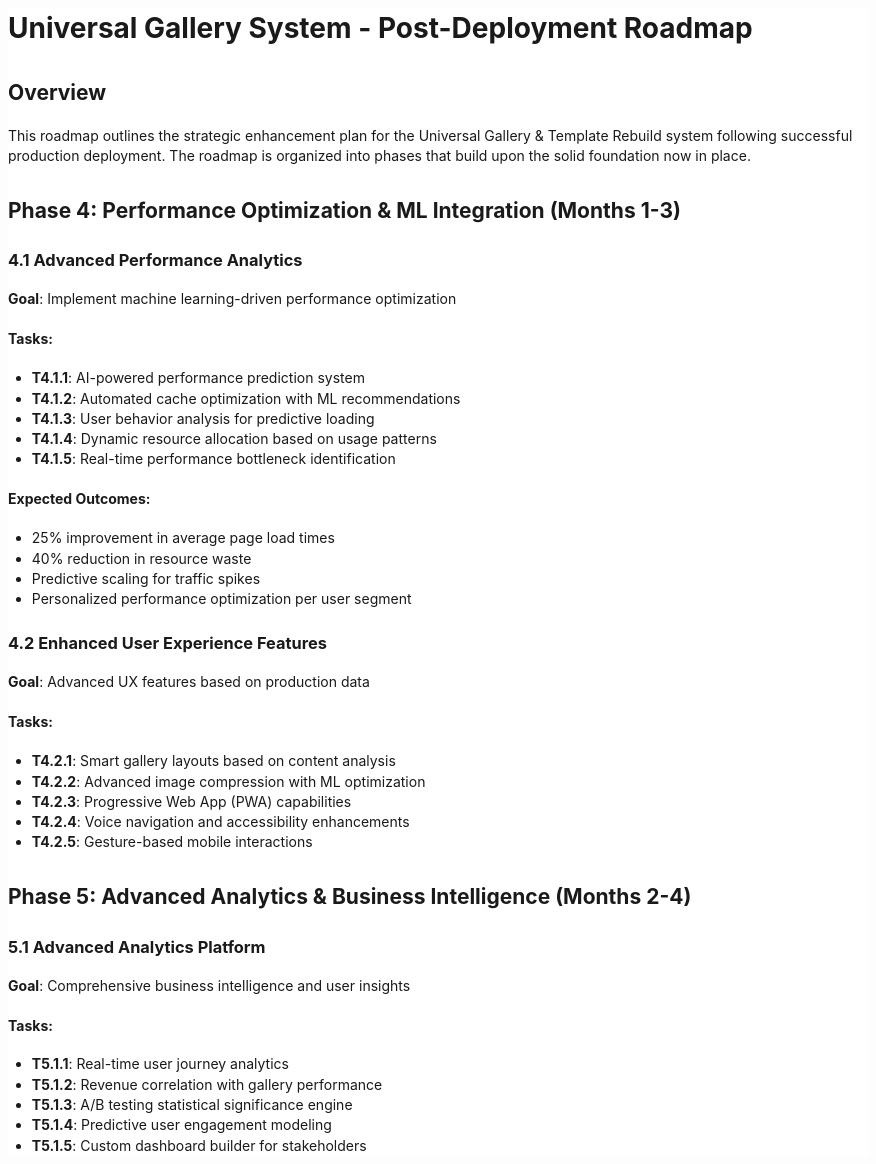 # Universal Gallery System - Post-Deployment Roadmap

## Overview

This roadmap outlines the strategic enhancement plan for the Universal Gallery & Template Rebuild system following successful production deployment. The roadmap is organized into phases that build upon the solid foundation now in place.

## Phase 4: Performance Optimization & ML Integration (Months 1-3)

### 4.1 Advanced Performance Analytics
**Goal**: Implement machine learning-driven performance optimization

#### Tasks:
- **T4.1.1**: AI-powered performance prediction system
- **T4.1.2**: Automated cache optimization with ML recommendations
- **T4.1.3**: User behavior analysis for predictive loading
- **T4.1.4**: Dynamic resource allocation based on usage patterns
- **T4.1.5**: Real-time performance bottleneck identification

#### Expected Outcomes:
- 25% improvement in average page load times
- 40% reduction in resource waste
- Predictive scaling for traffic spikes
- Personalized performance optimization per user segment

### 4.2 Enhanced User Experience Features
**Goal**: Advanced UX features based on production data

#### Tasks:
- **T4.2.1**: Smart gallery layouts based on content analysis
- **T4.2.2**: Advanced image compression with ML optimization
- **T4.2.3**: Progressive Web App (PWA) capabilities
- **T4.2.4**: Voice navigation and accessibility enhancements
- **T4.2.5**: Gesture-based mobile interactions

## Phase 5: Advanced Analytics & Business Intelligence (Months 2-4)

### 5.1 Advanced Analytics Platform
**Goal**: Comprehensive business intelligence and user insights

#### Tasks:
- **T5.1.1**: Real-time user journey analytics
- **T5.1.2**: Revenue correlation with gallery performance
- **T5.1.3**: A/B testing statistical significance engine
- **T5.1.4**: Predictive user engagement modeling
- **T5.1.5**: Custom dashboard builder for stakeholders
